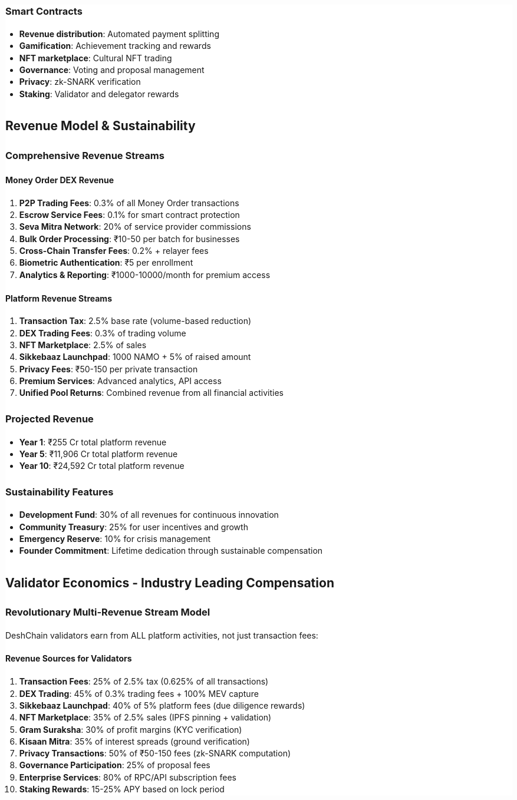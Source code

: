 ### Smart Contracts
- **Revenue distribution**: Automated payment splitting
- **Gamification**: Achievement tracking and rewards
- **NFT marketplace**: Cultural NFT trading
- **Governance**: Voting and proposal management
- **Privacy**: zk-SNARK verification
- **Staking**: Validator and delegator rewards

## Revenue Model & Sustainability

### Comprehensive Revenue Streams

#### Money Order DEX Revenue
1. **P2P Trading Fees**: 0.3% of all Money Order transactions
2. **Escrow Service Fees**: 0.1% for smart contract protection
3. **Seva Mitra Network**: 20% of service provider commissions
4. **Bulk Order Processing**: ₹10-50 per batch for businesses
5. **Cross-Chain Transfer Fees**: 0.2% + relayer fees
6. **Biometric Authentication**: ₹5 per enrollment
7. **Analytics & Reporting**: ₹1000-10000/month for premium access

#### Platform Revenue Streams
1. **Transaction Tax**: 2.5% base rate (volume-based reduction)
2. **DEX Trading Fees**: 0.3% of trading volume
3. **NFT Marketplace**: 2.5% of sales
4. **Sikkebaaz Launchpad**: 1000 NAMO + 5% of raised amount
5. **Privacy Fees**: ₹50-150 per private transaction
6. **Premium Services**: Advanced analytics, API access
7. **Unified Pool Returns**: Combined revenue from all financial activities

### Projected Revenue
- **Year 1**: ₹255 Cr total platform revenue
- **Year 5**: ₹11,906 Cr total platform revenue
- **Year 10**: ₹24,592 Cr total platform revenue

### Sustainability Features
- **Development Fund**: 30% of all revenues for continuous innovation
- **Community Treasury**: 25% for user incentives and growth
- **Emergency Reserve**: 10% for crisis management
- **Founder Commitment**: Lifetime dedication through sustainable compensation

## Validator Economics - Industry Leading Compensation

### Revolutionary Multi-Revenue Stream Model
DeshChain validators earn from ALL platform activities, not just transaction fees:

#### Revenue Sources for Validators
1. **Transaction Fees**: 25% of 2.5% tax (0.625% of all transactions)
2. **DEX Trading**: 45% of 0.3% trading fees + 100% MEV capture
3. **Sikkebaaz Launchpad**: 40% of 5% platform fees (due diligence rewards)
4. **NFT Marketplace**: 35% of 2.5% sales (IPFS pinning + validation)
5. **Gram Suraksha**: 30% of profit margins (KYC verification)
6. **Kisaan Mitra**: 35% of interest spreads (ground verification)
7. **Privacy Transactions**: 50% of ₹50-150 fees (zk-SNARK computation)
8. **Governance Participation**: 25% of proposal fees
9. **Enterprise Services**: 80% of RPC/API subscription fees
10. **Staking Rewards**: 15-25% APY based on lock period

